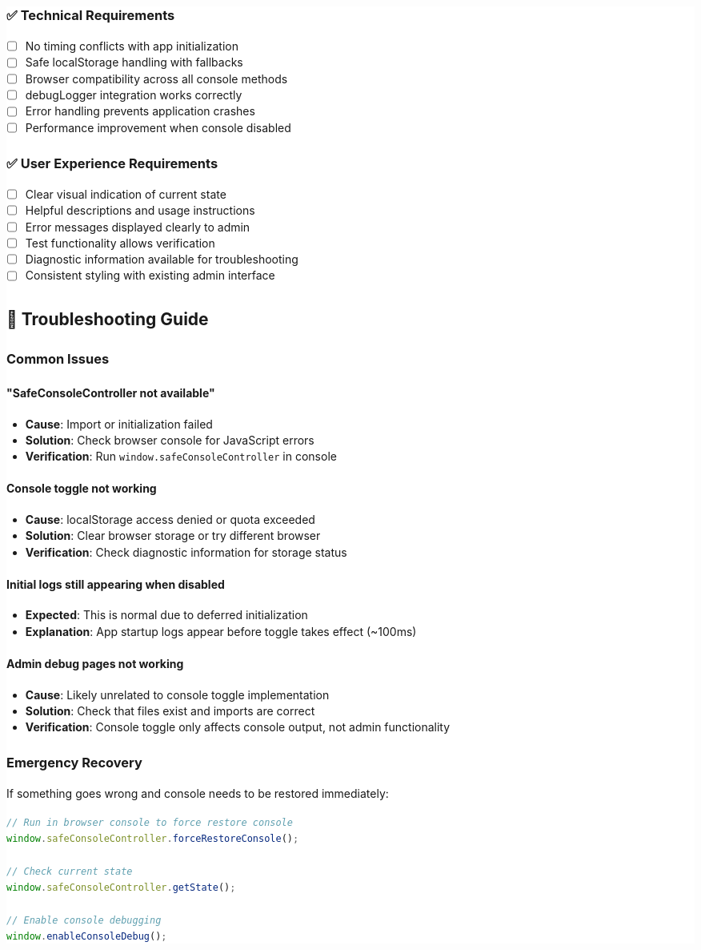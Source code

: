### ✅ Technical Requirements  
- [ ] No timing conflicts with app initialization
- [ ] Safe localStorage handling with fallbacks
- [ ] Browser compatibility across all console methods
- [ ] debugLogger integration works correctly
- [ ] Error handling prevents application crashes
- [ ] Performance improvement when console disabled

### ✅ User Experience Requirements
- [ ] Clear visual indication of current state
- [ ] Helpful descriptions and usage instructions
- [ ] Error messages displayed clearly to admin
- [ ] Test functionality allows verification
- [ ] Diagnostic information available for troubleshooting
- [ ] Consistent styling with existing admin interface

## 🚨 Troubleshooting Guide

### Common Issues

#### "SafeConsoleController not available"
- **Cause**: Import or initialization failed
- **Solution**: Check browser console for JavaScript errors
- **Verification**: Run `window.safeConsoleController` in console

#### Console toggle not working
- **Cause**: localStorage access denied or quota exceeded  
- **Solution**: Clear browser storage or try different browser
- **Verification**: Check diagnostic information for storage status

#### Initial logs still appearing when disabled
- **Expected**: This is normal due to deferred initialization
- **Explanation**: App startup logs appear before toggle takes effect (~100ms)

#### Admin debug pages not working
- **Cause**: Likely unrelated to console toggle implementation
- **Solution**: Check that files exist and imports are correct
- **Verification**: Console toggle only affects console output, not admin functionality

### Emergency Recovery

If something goes wrong and console needs to be restored immediately:

```javascript
// Run in browser console to force restore console
window.safeConsoleController.forceRestoreConsole();

// Check current state
window.safeConsoleController.getState();

// Enable console debugging
window.enableConsoleDebug();
```
